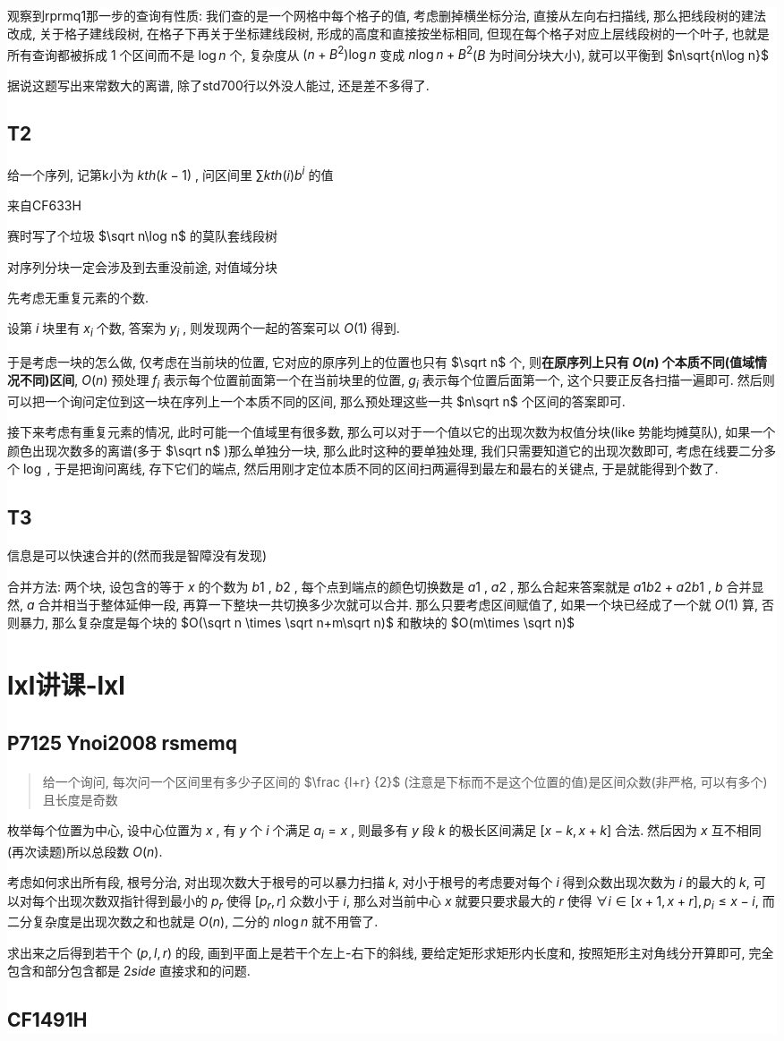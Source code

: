 观察到rprmq1那一步的查询有性质: 我们查的是一个网格中每个格子的值, 考虑删掉横坐标分治, 直接从左向右扫描线, 那么把线段树的建法改成, 关于格子建线段树, 在格子下再关于坐标建线段树, 形成的高度和直接按坐标相同, 但现在每个格子对应上层线段树的一个叶子, 也就是所有查询都被拆成 $1$ 个区间而不是 $\log n$ 个, 复杂度从 $(n+B^2)\log n$ 变成 $n\log n+B^2$($B$ 为时间分块大小), 就可以平衡到 $n\sqrt{n\log n}$

据说这题写出来常数大的离谱, 除了std700行以外没人能过, 还是差不多得了.

## T2

给一个序列, 记第k小为 $kth(k-1)$ , 问区间里 $\sum kth(i) b^i$ 的值

来自CF633H

赛时写了个垃圾 $\sqrt n\log n$ 的莫队套线段树

对序列分块一定会涉及到去重没前途, 对值域分块

先考虑无重复元素的个数.

设第 $i$ 块里有 $x_i$ 个数, 答案为 $y_i$ , 则发现两个一起的答案可以 $O(1)$ 得到.

于是考虑一块的怎么做, 仅考虑在当前块的位置, 它对应的原序列上的位置也只有 $\sqrt n$ 个, 则**在原序列上只有 $O(n)$ 个本质不同(值域情况不同)区间**, $O(n)$ 预处理 $f_i$ 表示每个位置前面第一个在当前块里的位置, $g_i$ 表示每个位置后面第一个, 这个只要正反各扫描一遍即可. 然后则可以把一个询问定位到这一块在序列上一个本质不同的区间, 那么预处理这些一共 $n\sqrt n$ 个区间的答案即可.

接下来考虑有重复元素的情况, 此时可能一个值域里有很多数, 那么可以对于一个值以它的出现次数为权值分块(like 势能均摊莫队), 如果一个颜色出现次数多的离谱(多于 $\sqrt n$ )那么单独分一块, 那么此时这种的要单独处理, 我们只需要知道它的出现次数即可, 考虑在线要二分多个 $\log$ , 于是把询问离线, 存下它们的端点, 然后用刚才定位本质不同的区间扫两遍得到最左和最右的关键点, 于是就能得到个数了.

## T3

信息是可以快速合并的(然而我是智障没有发现)

合并方法: 两个块, 设包含的等于 $x$ 的个数为 $b1$ , $b2$ , 每个点到端点的颜色切换数是 $a1$ , $a2$ , 那么合起来答案就是 $a1b2+a2b1$ , $b$ 合并显然, $a$ 合并相当于整体延伸一段, 再算一下整块一共切换多少次就可以合并.
那么只要考虑区间赋值了, 如果一个块已经成了一个就 $O(1)$ 算, 否则暴力, 那么复杂度是每个块的 $O(\sqrt n \times \sqrt n+m\sqrt n)$ 和散块的 $O(m\times \sqrt n)$

# lxl讲课-lxl

## P7125 Ynoi2008 rsmemq

> 给一个询问, 每次问一个区间里有多少子区间的 $\frac {l+r} {2}$ (注意是下标而不是这个位置的值)是区间众数(非严格, 可以有多个)且长度是奇数

枚举每个位置为中心, 设中心位置为 $x$ , 有 $y$ 个 $i$ 个满足 $a_i=x$ , 则最多有 $y$ 段 $k$ 的极长区间满足 $[x-k, x+k]$ 合法. 然后因为 $x$ 互不相同(再次读题)所以总段数 $O(n)$.

考虑如何求出所有段, 根号分治, 对出现次数大于根号的可以暴力扫描 $k$, 对小于根号的考虑要对每个 $i$ 得到众数出现次数为 $i$ 的最大的 $k$, 可以对每个出现次数双指针得到最小的 $p_r$ 使得 $[p_r, r]$ 众数小于 $i$, 那么对当前中心 $x$ 就要只要求最大的 $r$ 使得 $\forall i\in [x+1, x+r], p_i\le x-i$, 而二分复杂度是出现次数之和也就是 $O(n)$, 二分的 $n\log n$ 就不用管了.

求出来之后得到若干个 $(p, l, r)$ 的段, 画到平面上是若干个左上-右下的斜线, 要给定矩形求矩形内长度和, 按照矩形主对角线分开算即可, 完全包含和部分包含都是 $2side$ 直接求和的问题.

## CF1491H


[思考]: 新的处理独立单点修改的方式
